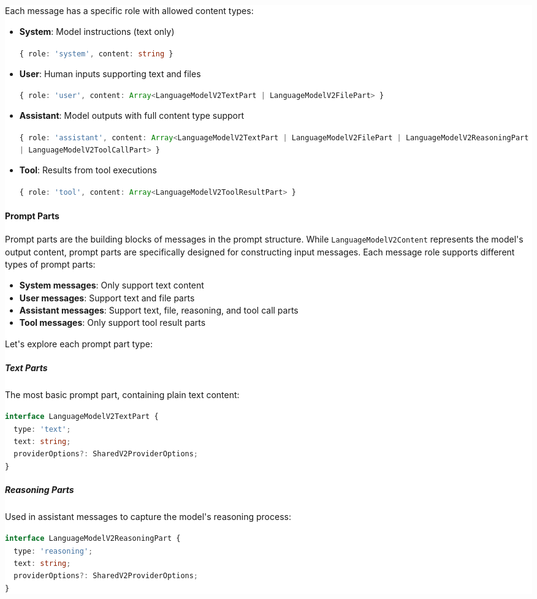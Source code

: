Each message has a specific role with allowed content types:

- **System**: Model instructions (text only)

  ```ts
  { role: 'system', content: string }
  ```

- **User**: Human inputs supporting text and files

  ```ts
  { role: 'user', content: Array<LanguageModelV2TextPart | LanguageModelV2FilePart> }
  ```

- **Assistant**: Model outputs with full content type support

  ```ts
  { role: 'assistant', content: Array<LanguageModelV2TextPart | LanguageModelV2FilePart | LanguageModelV2ReasoningPart | LanguageModelV2ToolCallPart> }
  ```

- **Tool**: Results from tool executions

  ```ts
  { role: 'tool', content: Array<LanguageModelV2ToolResultPart> }
  ```

#### Prompt Parts

Prompt parts are the building blocks of messages in the prompt structure. While `LanguageModelV2Content` represents the model's output content, prompt parts are specifically designed for constructing input messages. Each message role supports different types of prompt parts:

- **System messages**: Only support text content
- **User messages**: Support text and file parts
- **Assistant messages**: Support text, file, reasoning, and tool call parts
- **Tool messages**: Only support tool result parts

Let's explore each prompt part type:

##### Text Parts

The most basic prompt part, containing plain text content:

```ts
interface LanguageModelV2TextPart {
  type: 'text';
  text: string;
  providerOptions?: SharedV2ProviderOptions;
}
```

##### Reasoning Parts

Used in assistant messages to capture the model's reasoning process:

```ts
interface LanguageModelV2ReasoningPart {
  type: 'reasoning';
  text: string;
  providerOptions?: SharedV2ProviderOptions;
}
```

